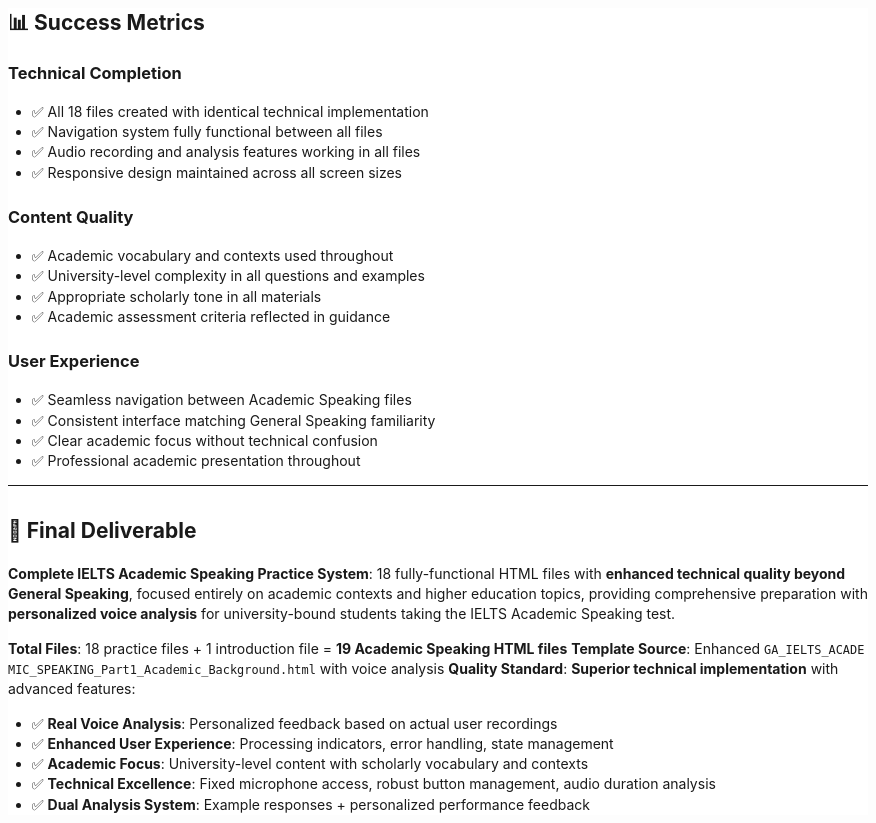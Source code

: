 
## 📊 **Success Metrics**

### **Technical Completion**
- ✅ All 18 files created with identical technical implementation
- ✅ Navigation system fully functional between all files
- ✅ Audio recording and analysis features working in all files
- ✅ Responsive design maintained across all screen sizes

### **Content Quality**
- ✅ Academic vocabulary and contexts used throughout
- ✅ University-level complexity in all questions and examples
- ✅ Appropriate scholarly tone in all materials
- ✅ Academic assessment criteria reflected in guidance

### **User Experience**
- ✅ Seamless navigation between Academic Speaking files
- ✅ Consistent interface matching General Speaking familiarity
- ✅ Clear academic focus without technical confusion
- ✅ Professional academic presentation throughout

---

## 🎯 **Final Deliverable**
**Complete IELTS Academic Speaking Practice System**: 18 fully-functional HTML files with **enhanced technical quality beyond General Speaking**, focused entirely on academic contexts and higher education topics, providing comprehensive preparation with **personalized voice analysis** for university-bound students taking the IELTS Academic Speaking test.

**Total Files**: 18 practice files + 1 introduction file = **19 Academic Speaking HTML files**
**Template Source**: Enhanced `GA_IELTS_ACADEMIC_SPEAKING_Part1_Academic_Background.html` with voice analysis
**Quality Standard**: **Superior technical implementation** with advanced features:
- ✅ **Real Voice Analysis**: Personalized feedback based on actual user recordings
- ✅ **Enhanced User Experience**: Processing indicators, error handling, state management
- ✅ **Academic Focus**: University-level content with scholarly vocabulary and contexts
- ✅ **Technical Excellence**: Fixed microphone access, robust button management, audio duration analysis
- ✅ **Dual Analysis System**: Example responses + personalized performance feedback 